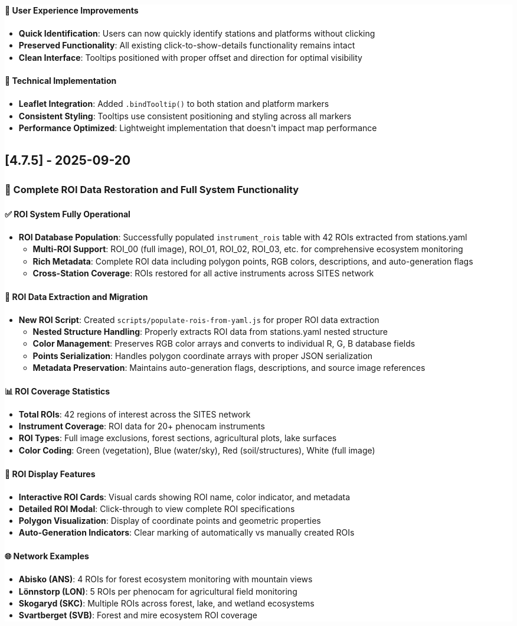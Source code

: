 #### 🎨 User Experience Improvements
- **Quick Identification**: Users can now quickly identify stations and platforms without clicking
- **Preserved Functionality**: All existing click-to-show-details functionality remains intact
- **Clean Interface**: Tooltips positioned with proper offset and direction for optimal visibility

#### 🔧 Technical Implementation
- **Leaflet Integration**: Added `.bindTooltip()` to both station and platform markers
- **Consistent Styling**: Tooltips use consistent positioning and styling across all markers
- **Performance Optimized**: Lightweight implementation that doesn't impact map performance

## [4.7.5] - 2025-09-20

### 🎯 Complete ROI Data Restoration and Full System Functionality

#### ✅ ROI System Fully Operational
- **ROI Database Population**: Successfully populated `instrument_rois` table with 42 ROIs extracted from stations.yaml
  - **Multi-ROI Support**: ROI_00 (full image), ROI_01, ROI_02, ROI_03, etc. for comprehensive ecosystem monitoring
  - **Rich Metadata**: Complete ROI data including polygon points, RGB colors, descriptions, and auto-generation flags
  - **Cross-Station Coverage**: ROIs restored for all active instruments across SITES network

#### 🔧 ROI Data Extraction and Migration
- **New ROI Script**: Created `scripts/populate-rois-from-yaml.js` for proper ROI data extraction
  - **Nested Structure Handling**: Properly extracts ROI data from stations.yaml nested structure
  - **Color Management**: Preserves RGB color arrays and converts to individual R, G, B database fields
  - **Points Serialization**: Handles polygon coordinate arrays with proper JSON serialization
  - **Metadata Preservation**: Maintains auto-generation flags, descriptions, and source image references

#### 📊 ROI Coverage Statistics
- **Total ROIs**: 42 regions of interest across the SITES network
- **Instrument Coverage**: ROI data for 20+ phenocam instruments
- **ROI Types**: Full image exclusions, forest sections, agricultural plots, lake surfaces
- **Color Coding**: Green (vegetation), Blue (water/sky), Red (soil/structures), White (full image)

#### 🎨 ROI Display Features
- **Interactive ROI Cards**: Visual cards showing ROI name, color indicator, and metadata
- **Detailed ROI Modal**: Click-through to view complete ROI specifications
- **Polygon Visualization**: Display of coordinate points and geometric properties
- **Auto-Generation Indicators**: Clear marking of automatically vs manually created ROIs

#### 🌐 Network Examples
- **Abisko (ANS)**: 4 ROIs for forest ecosystem monitoring with mountain views
- **Lönnstorp (LON)**: 5 ROIs per phenocam for agricultural field monitoring
- **Skogaryd (SKC)**: Multiple ROIs across forest, lake, and wetland ecosystems
- **Svartberget (SVB)**: Forest and mire ecosystem ROI coverage
